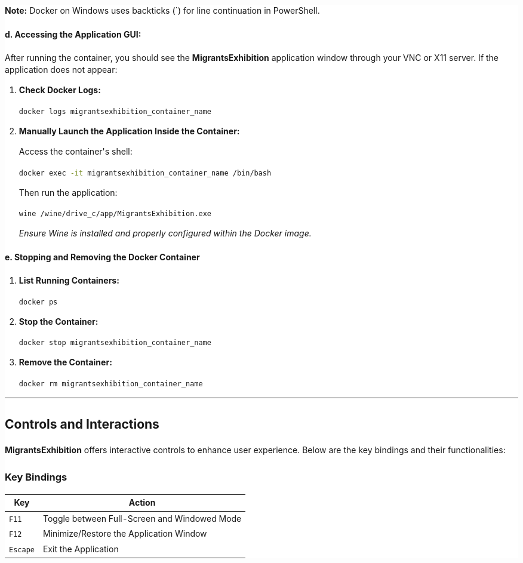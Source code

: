    **Note:** Docker on Windows uses backticks (`) for line continuation in PowerShell.

#### **d. Accessing the Application GUI:**

After running the container, you should see the **MigrantsExhibition** application window through your VNC or X11 server. If the application does not appear:

1. **Check Docker Logs:**

   ```bash
   docker logs migrantsexhibition_container_name
   ```

2. **Manually Launch the Application Inside the Container:**

   Access the container's shell:

   ```bash
   docker exec -it migrantsexhibition_container_name /bin/bash
   ```

   Then run the application:

   ```bash
   wine /wine/drive_c/app/MigrantsExhibition.exe
   ```

   *Ensure Wine is installed and properly configured within the Docker image.*

#### **e. Stopping and Removing the Docker Container**

1. **List Running Containers:**

   ```bash
   docker ps
   ```

2. **Stop the Container:**

   ```bash
   docker stop migrantsexhibition_container_name
   ```

3. **Remove the Container:**

   ```bash
   docker rm migrantsexhibition_container_name
   ```

---

## Controls and Interactions

**MigrantsExhibition** offers interactive controls to enhance user experience. Below are the key bindings and their functionalities:

### Key Bindings

| Key       | Action                                      |
|-----------|---------------------------------------------|
| `F11`     | Toggle between Full-Screen and Windowed Mode |
| `F12`     | Minimize/Restore the Application Window     |
| `Escape`  | Exit the Application                        |
